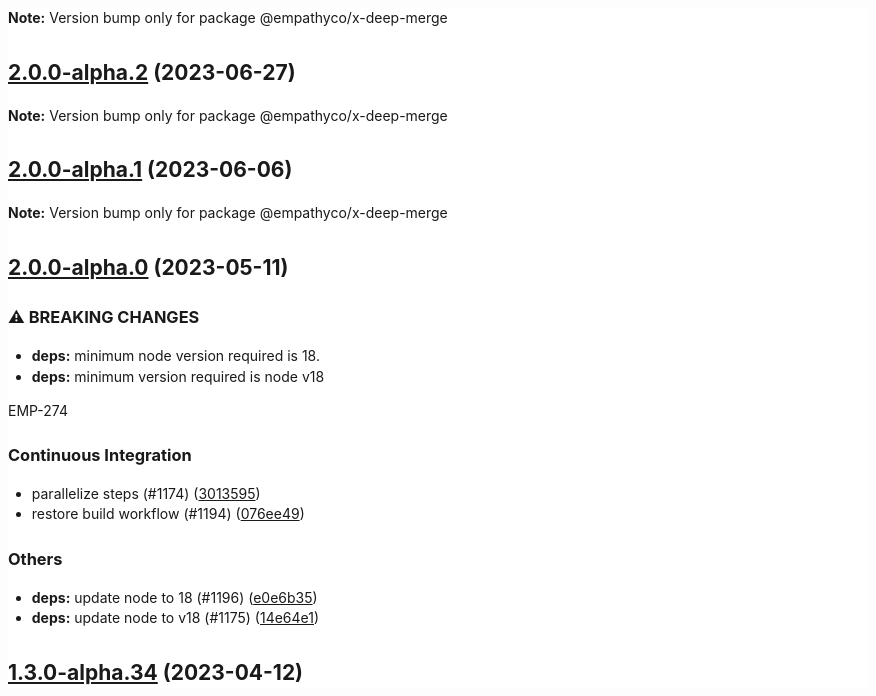 **Note:** Version bump only for package @empathyco/x-deep-merge





## [2.0.0-alpha.2](https://github.com/empathyco/x/compare/@empathyco/x-deep-merge@2.0.0-alpha.1...@empathyco/x-deep-merge@2.0.0-alpha.2) (2023-06-27)

**Note:** Version bump only for package @empathyco/x-deep-merge





## [2.0.0-alpha.1](https://github.com/empathyco/x/compare/@empathyco/x-deep-merge@2.0.0-alpha.0...@empathyco/x-deep-merge@2.0.0-alpha.1) (2023-06-06)

**Note:** Version bump only for package @empathyco/x-deep-merge





## [2.0.0-alpha.0](https://github.com/empathyco/x/compare/@empathyco/x-deep-merge@1.3.0-alpha.34...@empathyco/x-deep-merge@2.0.0-alpha.0) (2023-05-11)


### ⚠ BREAKING CHANGES

* **deps:** minimum node version required is 18.
* **deps:** minimum version required is node v18

EMP-274

### Continuous Integration

* parallelize steps (#1174) ([3013595](https://github.com/empathyco/x/commit/3013595857c8dac33f36b2c0d08e747b0735c6a0))
* restore build workflow (#1194) ([076ee49](https://github.com/empathyco/x/commit/076ee492388ba000ebdfa49d9f4356562c8bef19))


### Others

* **deps:** update node to 18 (#1196) ([e0e6b35](https://github.com/empathyco/x/commit/e0e6b35eefb3ef83f22e341f662475b0e6066e94))
* **deps:** update node to v18 (#1175) ([14e64e1](https://github.com/empathyco/x/commit/14e64e11fdf7f3d27d59baf56b027857df9e61e7))



## [1.3.0-alpha.34](https://github.com/empathyco/x/compare/@empathyco/x-deep-merge@1.3.0-alpha.33...@empathyco/x-deep-merge@1.3.0-alpha.34) (2023-04-12)

